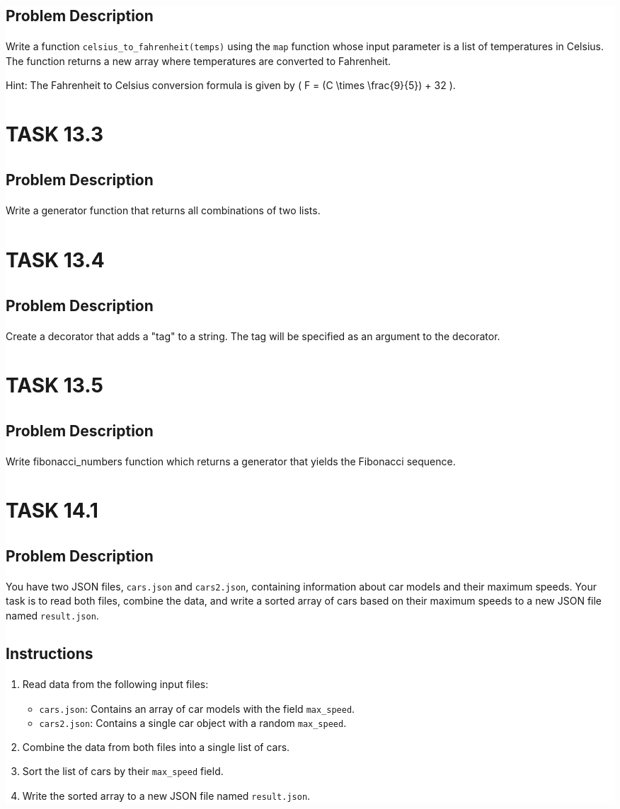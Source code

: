 ## Problem Description

Write a function `celsius_to_fahrenheit(temps)` using the `map` function whose input parameter is a list of temperatures in Celsius. The function returns a new array where temperatures are converted to Fahrenheit.

Hint: The Fahrenheit to Celsius conversion formula is given by \( F = (C \times \frac{9}{5}) + 32 \).

# TASK 13.3

## Problem Description
Write a generator function that returns all combinations of two lists.

# TASK 13.4

## Problem Description
Create a decorator that adds a "tag" to a string. The tag will be specified as an argument to the decorator.

# TASK 13.5

## Problem Description
Write fibonacci_numbers function which returns a generator that yields the Fibonacci sequence.

# TASK 14.1

## Problem Description

You have two JSON files, `cars.json` and `cars2.json`, containing information about car models and their maximum speeds. Your task is to read both files, combine the data, and write a sorted array of cars based on their maximum speeds to a new JSON file named `result.json`.

## Instructions

1. Read data from the following input files:
   - `cars.json`: Contains an array of car models with the field `max_speed`.
   - `cars2.json`: Contains a single car object with a random `max_speed`.

2. Combine the data from both files into a single list of cars.

3. Sort the list of cars by their `max_speed` field.

4. Write the sorted array to a new JSON file named `result.json`.

